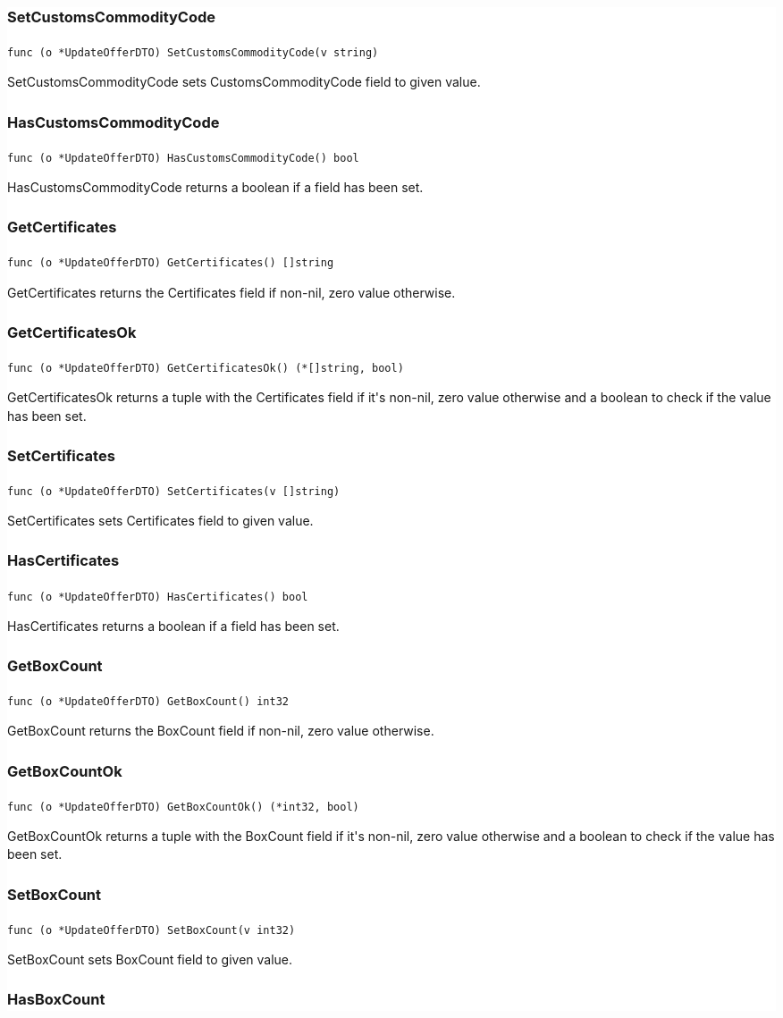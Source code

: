 ### SetCustomsCommodityCode

`func (o *UpdateOfferDTO) SetCustomsCommodityCode(v string)`

SetCustomsCommodityCode sets CustomsCommodityCode field to given value.

### HasCustomsCommodityCode

`func (o *UpdateOfferDTO) HasCustomsCommodityCode() bool`

HasCustomsCommodityCode returns a boolean if a field has been set.

### GetCertificates

`func (o *UpdateOfferDTO) GetCertificates() []string`

GetCertificates returns the Certificates field if non-nil, zero value otherwise.

### GetCertificatesOk

`func (o *UpdateOfferDTO) GetCertificatesOk() (*[]string, bool)`

GetCertificatesOk returns a tuple with the Certificates field if it's non-nil, zero value otherwise
and a boolean to check if the value has been set.

### SetCertificates

`func (o *UpdateOfferDTO) SetCertificates(v []string)`

SetCertificates sets Certificates field to given value.

### HasCertificates

`func (o *UpdateOfferDTO) HasCertificates() bool`

HasCertificates returns a boolean if a field has been set.

### GetBoxCount

`func (o *UpdateOfferDTO) GetBoxCount() int32`

GetBoxCount returns the BoxCount field if non-nil, zero value otherwise.

### GetBoxCountOk

`func (o *UpdateOfferDTO) GetBoxCountOk() (*int32, bool)`

GetBoxCountOk returns a tuple with the BoxCount field if it's non-nil, zero value otherwise
and a boolean to check if the value has been set.

### SetBoxCount

`func (o *UpdateOfferDTO) SetBoxCount(v int32)`

SetBoxCount sets BoxCount field to given value.

### HasBoxCount
